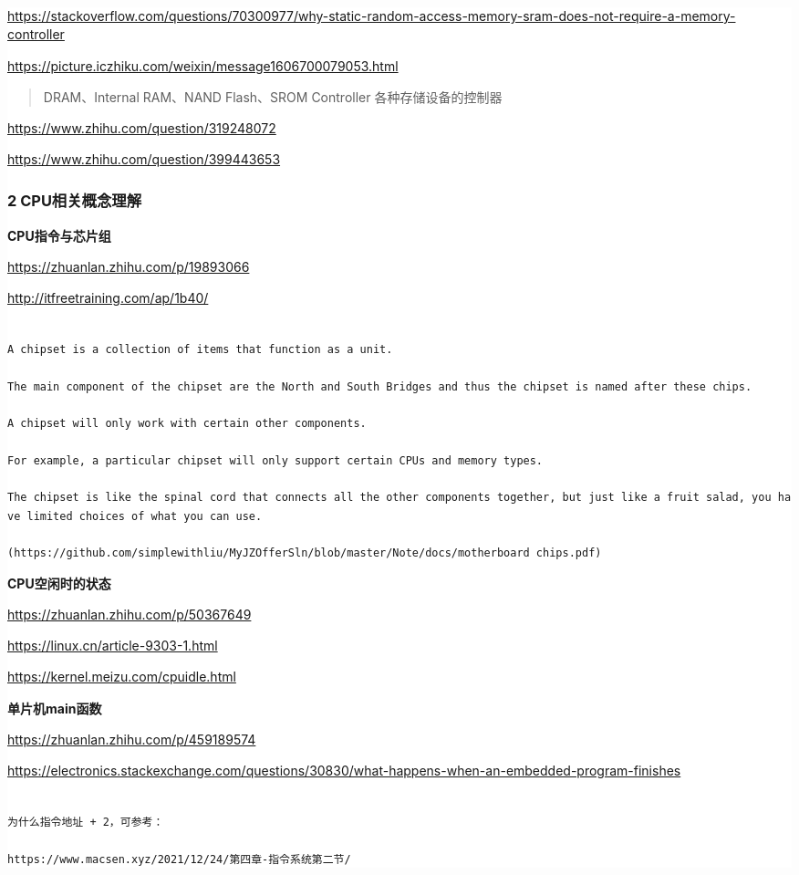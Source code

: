 https://stackoverflow.com/questions/70300977/why-static-random-access-memory-sram-does-not-require-a-memory-controller

https://picture.iczhiku.com/weixin/message1606700079053.html
> DRAM、Internal RAM、NAND Flash、SROM Controller 各种存储设备的控制器
>

https://www.zhihu.com/question/319248072

https://www.zhihu.com/question/399443653



### 2 CPU相关概念理解

**CPU指令与芯片组**

https://zhuanlan.zhihu.com/p/19893066

http://itfreetraining.com/ap/1b40/
```

A chipset is a collection of items that function as a unit. 

The main component of the chipset are the North and South Bridges and thus the chipset is named after these chips.

A chipset will only work with certain other components. 

For example, a particular chipset will only support certain CPUs and memory types. 

The chipset is like the spinal cord that connects all the other components together, but just like a fruit salad, you have limited choices of what you can use.

(https://github.com/simplewithliu/MyJZOfferSln/blob/master/Note/docs/motherboard chips.pdf)

```

**CPU空闲时的状态**

https://zhuanlan.zhihu.com/p/50367649

https://linux.cn/article-9303-1.html

https://kernel.meizu.com/cpuidle.html


**单片机main函数**

https://zhuanlan.zhihu.com/p/459189574

https://electronics.stackexchange.com/questions/30830/what-happens-when-an-embedded-program-finishes
```

为什么指令地址 + 2，可参考：

https://www.macsen.xyz/2021/12/24/第四章-指令系统第二节/

```
